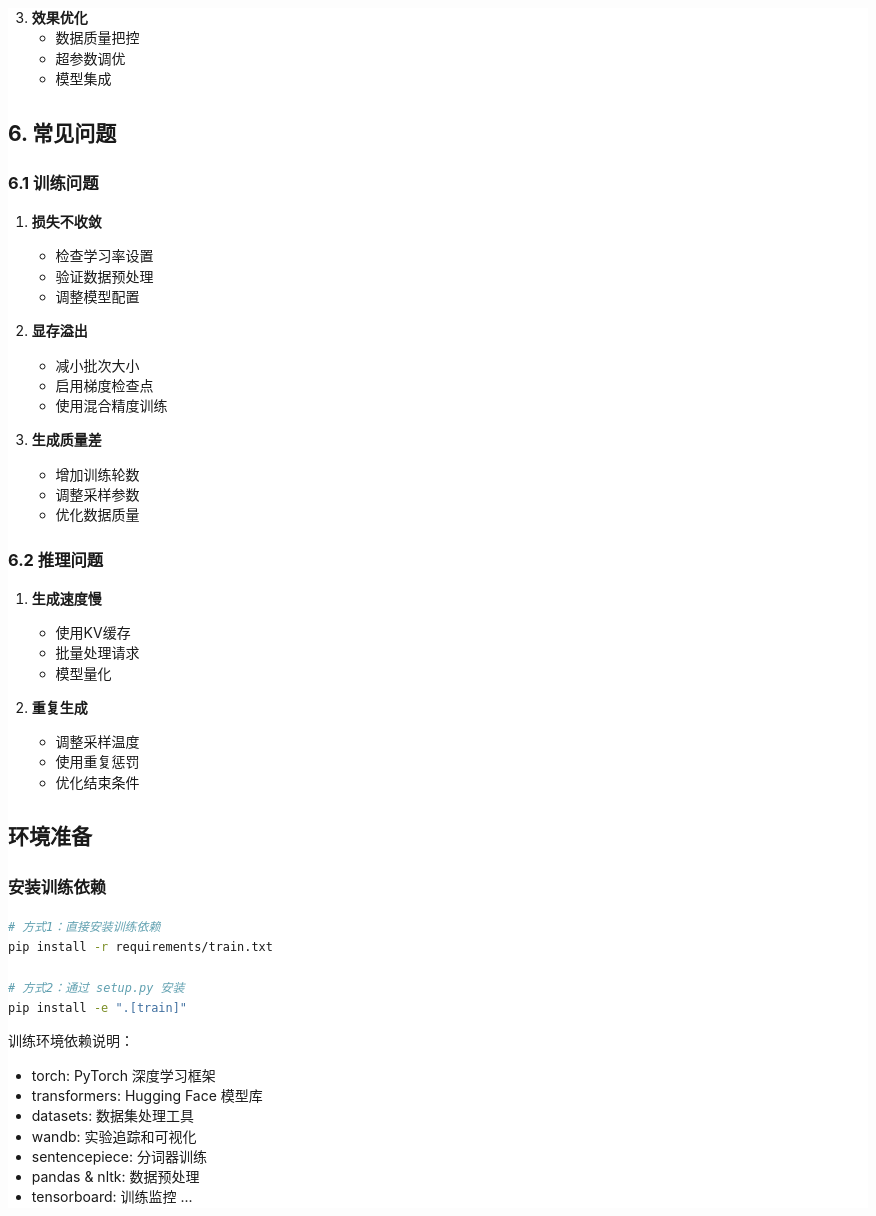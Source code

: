 3. **效果优化**
   - 数据质量把控
   - 超参数调优
   - 模型集成

## 6. 常见问题

### 6.1 训练问题
1. **损失不收敛**
   - 检查学习率设置
   - 验证数据预处理
   - 调整模型配置

2. **显存溢出**
   - 减小批次大小
   - 启用梯度检查点
   - 使用混合精度训练

3. **生成质量差**
   - 增加训练轮数
   - 调整采样参数
   - 优化数据质量

### 6.2 推理问题
1. **生成速度慢**
   - 使用KV缓存
   - 批量处理请求
   - 模型量化

2. **重复生成**
   - 调整采样温度
   - 使用重复惩罚
   - 优化结束条件

## 环境准备

### 安装训练依赖
```bash
# 方式1：直接安装训练依赖
pip install -r requirements/train.txt

# 方式2：通过 setup.py 安装
pip install -e ".[train]"
```

训练环境依赖说明：
- torch: PyTorch 深度学习框架
- transformers: Hugging Face 模型库
- datasets: 数据集处理工具
- wandb: 实验追踪和可视化
- sentencepiece: 分词器训练
- pandas & nltk: 数据预处理
- tensorboard: 训练监控
... 
